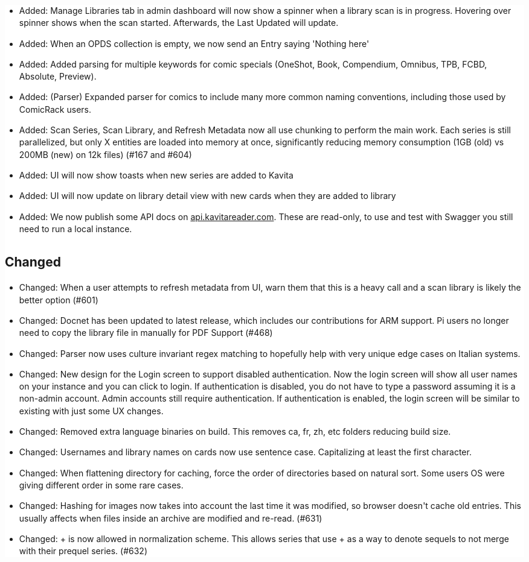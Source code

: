 - Added: Manage Libraries tab in admin dashboard will now show a spinner when a library scan is in progress. Hovering over spinner shows when the scan started. Afterwards, the Last Updated will update. 

- Added: When an OPDS collection is empty, we now send an Entry saying 'Nothing here'

- Added: Added parsing for multiple keywords for comic specials (OneShot, Book, Compendium, Omnibus, TPB, FCBD, Absolute, Preview).

- Added: (Parser) Expanded parser for comics to include many more common naming conventions, including those used by ComicRack users.

- Added: Scan Series, Scan Library, and Refresh Metadata now all use chunking to perform the main work. Each series is still parallelized, but only X entities are loaded into memory at once, significantly reducing memory consumption (1GB (old) vs 200MB (new) on 12k files) (#167 and  #604)

- Added: UI will now show toasts when new series are added to Kavita

- Added: UI will now update on library detail view with new cards when they are added to library

- Added: We now publish some API docs on [api.kavitareader.com](https://api.kavitareader.com). These are read-only, to use and test with Swagger you still need to run a local instance.







## Changed

- Changed: When a user attempts to refresh metadata from UI, warn them that this is a heavy call and a scan library is likely the better option (#601)

- Changed: Docnet has been updated to latest release, which includes our contributions for ARM support. Pi users no longer need to copy the library file in manually for PDF Support (#468)

- Changed: Parser now uses culture invariant regex matching to hopefully help with very unique edge cases on Italian systems.

- Changed: New design for the Login screen to support disabled authentication. Now the login screen will show all user names on your instance and you can click to login. If authentication is disabled, you do not have to type a password assuming it is a non-admin account. Admin accounts still require authentication. If authentication is enabled, the login screen will be similar to existing with just some UX changes.

- Changed: Removed extra language binaries on build. This removes ca, fr, zh, etc folders reducing build size.

- Changed: Usernames and library names on cards now use sentence case. Capitalizing at least the first character.

- Changed: When flattening directory for caching, force the order of directories based on natural sort. Some users OS were giving different order in some rare cases.

- Changed: Hashing for images now takes into account the last time it was modified, so browser doesn't cache old entries. This usually affects when files inside an archive are modified and re-read. (#631)

- Changed: + is now allowed in normalization scheme. This allows series that use + as a way to denote sequels to not merge with their prequel series. (#632)
